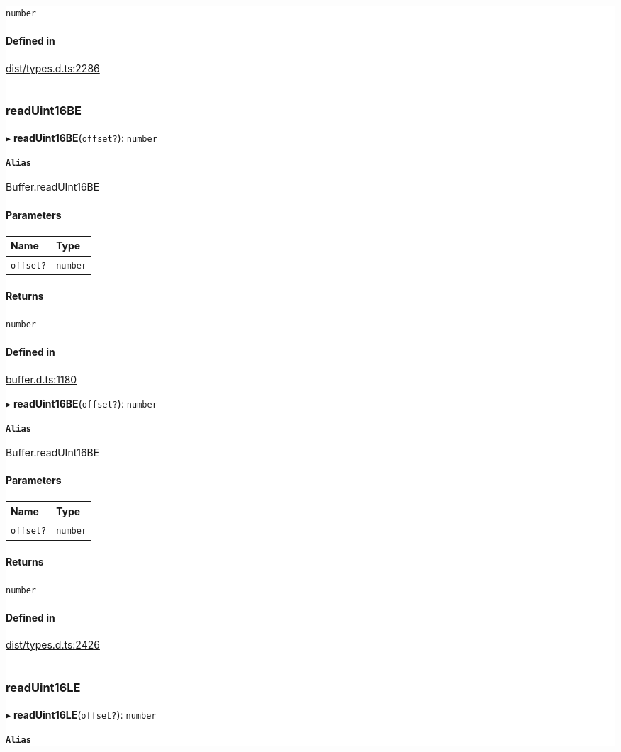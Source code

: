 `number`

#### Defined in

[dist/types.d.ts:2286](https://github.com/valgaze/bun-types/blob/6f8dbf8/dist/types.d.ts#L2286)

___

### readUint16BE

▸ **readUint16BE**(`offset?`): `number`

**`Alias`**

Buffer.readUInt16BE

#### Parameters

| Name | Type |
| :------ | :------ |
| `offset?` | `number` |

#### Returns

`number`

#### Defined in

[buffer.d.ts:1180](https://github.com/valgaze/bun-types/blob/6f8dbf8/buffer.d.ts#L1180)

▸ **readUint16BE**(`offset?`): `number`

**`Alias`**

Buffer.readUInt16BE

#### Parameters

| Name | Type |
| :------ | :------ |
| `offset?` | `number` |

#### Returns

`number`

#### Defined in

[dist/types.d.ts:2426](https://github.com/valgaze/bun-types/blob/6f8dbf8/dist/types.d.ts#L2426)

___

### readUint16LE

▸ **readUint16LE**(`offset?`): `number`

**`Alias`**
